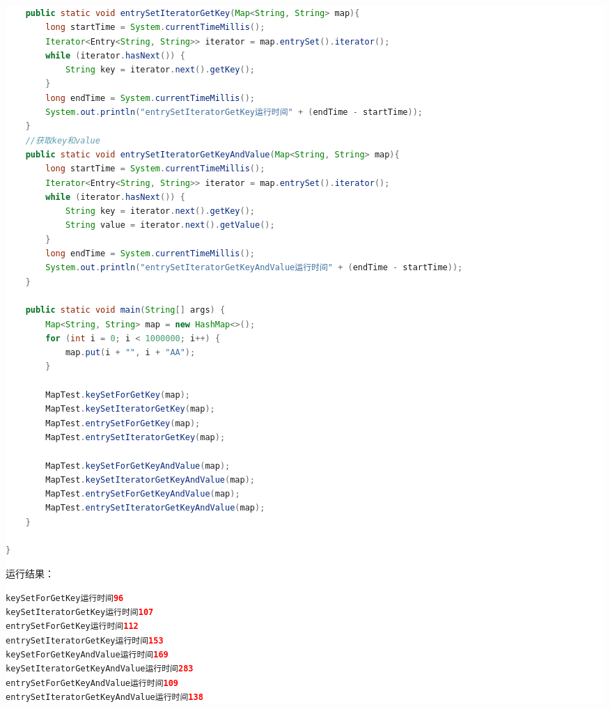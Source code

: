 ```java
	public static void entrySetIteratorGetKey(Map<String, String> map){
	    long startTime = System.currentTimeMillis();
	    Iterator<Entry<String, String>> iterator = map.entrySet().iterator();
	    while (iterator.hasNext()) {
	        String key = iterator.next().getKey();
	    }
	    long endTime = System.currentTimeMillis();
	    System.out.println("entrySetIteratorGetKey运行时间" + (endTime - startTime));
	}
	//获取key和value
	public static void entrySetIteratorGetKeyAndValue(Map<String, String> map){
	    long startTime = System.currentTimeMillis();
	    Iterator<Entry<String, String>> iterator = map.entrySet().iterator();
	    while (iterator.hasNext()) {
	        String key = iterator.next().getKey();
	        String value = iterator.next().getValue();
	    }
	    long endTime = System.currentTimeMillis();
	    System.out.println("entrySetIteratorGetKeyAndValue运行时间" + (endTime - startTime));
	}
	
	public static void main(String[] args) {
		Map<String, String> map = new HashMap<>();
		for (int i = 0; i < 1000000; i++) {
		    map.put(i + "", i + "AA");
		}
		
		MapTest.keySetForGetKey(map);
		MapTest.keySetIteratorGetKey(map);
		MapTest.entrySetForGetKey(map);
		MapTest.entrySetIteratorGetKey(map);
		
		MapTest.keySetForGetKeyAndValue(map);
		MapTest.keySetIteratorGetKeyAndValue(map);
		MapTest.entrySetForGetKeyAndValue(map);
		MapTest.entrySetIteratorGetKeyAndValue(map);
	}

}
```

运行结果：

```java
keySetForGetKey运行时间96
keySetIteratorGetKey运行时间107
entrySetForGetKey运行时间112
entrySetIteratorGetKey运行时间153
keySetForGetKeyAndValue运行时间169
keySetIteratorGetKeyAndValue运行时间283
entrySetForGetKeyAndValue运行时间109
entrySetIteratorGetKeyAndValue运行时间138
```

